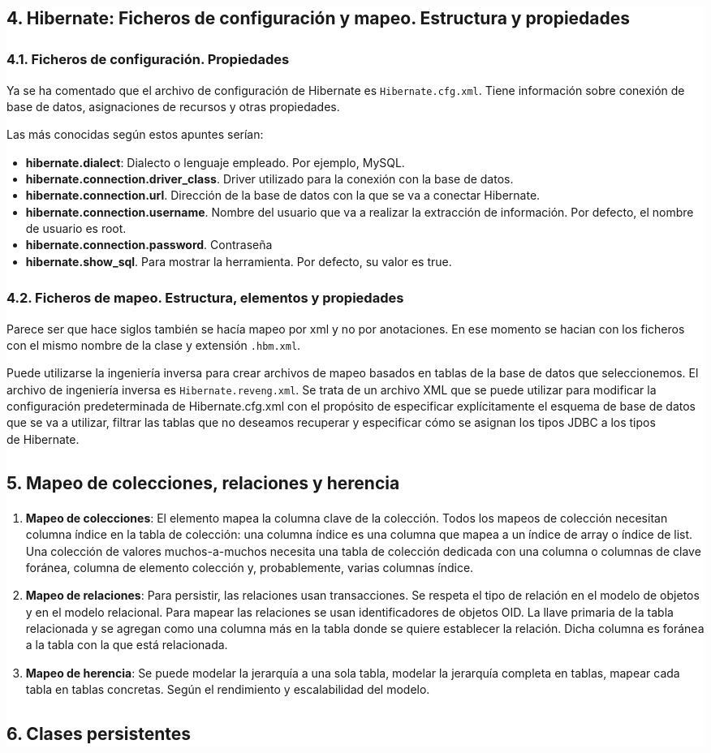 ## 4. Hibernate: Ficheros de configuración y mapeo. Estructura y propiedades

### 4.1. Ficheros de configuración. Propiedades


Ya se ha comentado que el archivo de configuración de Hibernate es `Hibernate.cfg.xml`. Tiene información sobre conexión de base de datos, asignaciones de recursos y otras propiedades. 

Las más conocidas según estos apuntes serían:

- **hibernate.dialect**: Dialecto o lenguaje empleado. Por ejemplo, MySQL.
- **hibernate.connection.driver_class**. Driver utilizado para la conexión con la base de datos.
- **hibernate.connection.url**. Dirección de la base de datos con la que se va a conectar Hibernate.
- **hibernate.connection.username**. Nombre del usuario que va a realizar la extracción de información. Por defecto, el nombre de usuario es root.
- **hibernate.connection.password**. Contraseña
- **hibernate.show_sql**. Para mostrar la herramienta. Por defecto, su valor es true.
### 4.2. Ficheros de mapeo. Estructura, elementos y propiedades 

Parece ser que hace siglos también se hacía mapeo por xml y no por anotaciones. En ese momento se hacian con los ficheros con el mismo nombre de la clase y extensión `.hbm.xml`.

Puede utilizarse la ingeniería inversa para crear archivos de mapeo basados en tablas de la base de datos que seleccionemos. El archivo de ingeniería inversa es `Hibernate.reveng.xml`. Se trata de un archivo XML que se puede utilizar para modificar la configuración predeterminada de Hibernate.cfg.xml con el propósito de especificar explícitamente el esquema de base de datos que se va a utilizar, filtrar las tablas que no deseamos recuperar y especificar cómo se asignan los tipos JDBC a los tipos de Hibernate.

## 5. Mapeo de colecciones, relaciones y herencia

1. **Mapeo de colecciones**: El elemento mapea la columna clave de la colección. Todos los mapeos de colección necesitan columna índice en la tabla de colección: una columna índice es una columna que mapea a un índice de array o índice de list. Una colección de valores muchos-a-muchos necesita una tabla de colección dedicada con una columna o columnas de clave foránea, columna de elemento colección y, probablemente, varias columnas índice.

2. **Mapeo de relaciones**: Para persistir, las relaciones usan transacciones. Se respeta el tipo de relación en el modelo de objetos y en el modelo relacional. Para mapear las relaciones se usan identificadores de objetos OID. La llave primaria de la tabla relacionada y se agregan como una columna más en la tabla donde se quiere establecer la relación. Dicha columna es foránea a la tabla con la que está relacionada.

3. **Mapeo de herencia**: Se puede modelar la jerarquía a una sola tabla, modelar la jerarquía completa en tablas, mapear cada tabla en tablas concretas. Según el rendimiento y escalabilidad del modelo.

## 6. Clases persistentes
